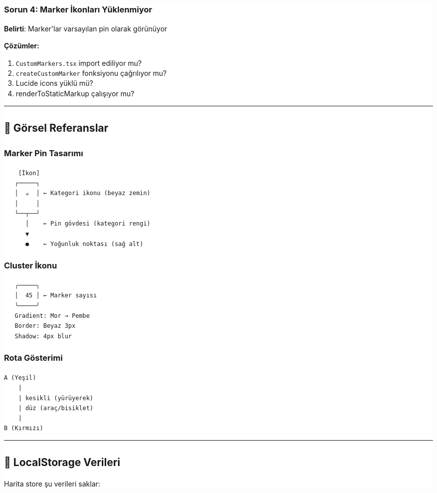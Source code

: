 ### Sorun 4: Marker İkonları Yüklenmiyor
**Belirti**: Marker'lar varsayılan pin olarak görünüyor

**Çözümler:**
1. `CustomMarkers.tsx` import ediliyor mu?
2. `createCustomMarker` fonksiyonu çağrılıyor mu?
3. Lucide icons yüklü mü?
4. renderToStaticMarkup çalışıyor mu?

---

## 🎨 Görsel Referanslar

### Marker Pin Tasarımı
```
    [İkon]
   ┌─────┐
   │  ☕  │ ← Kategori ikonu (beyaz zemin)
   │     │
   └──┬──┘
      │    ← Pin gövdesi (kategori rengi)
      ▼    
      ●    ← Yoğunluk noktası (sağ alt)
```

### Cluster İkonu
```
   ╭─────╮
   │  45 │ ← Marker sayısı
   ╰─────╯
   Gradient: Mor → Pembe
   Border: Beyaz 3px
   Shadow: 4px blur
```

### Rota Gösterimi
```
A (Yeşil)
    |
    | kesikli (yürüyerek)
    | düz (araç/bisiklet)
    |
B (Kırmızı)
```

---

## 💾 LocalStorage Verileri

Harita store şu verileri saklar:
